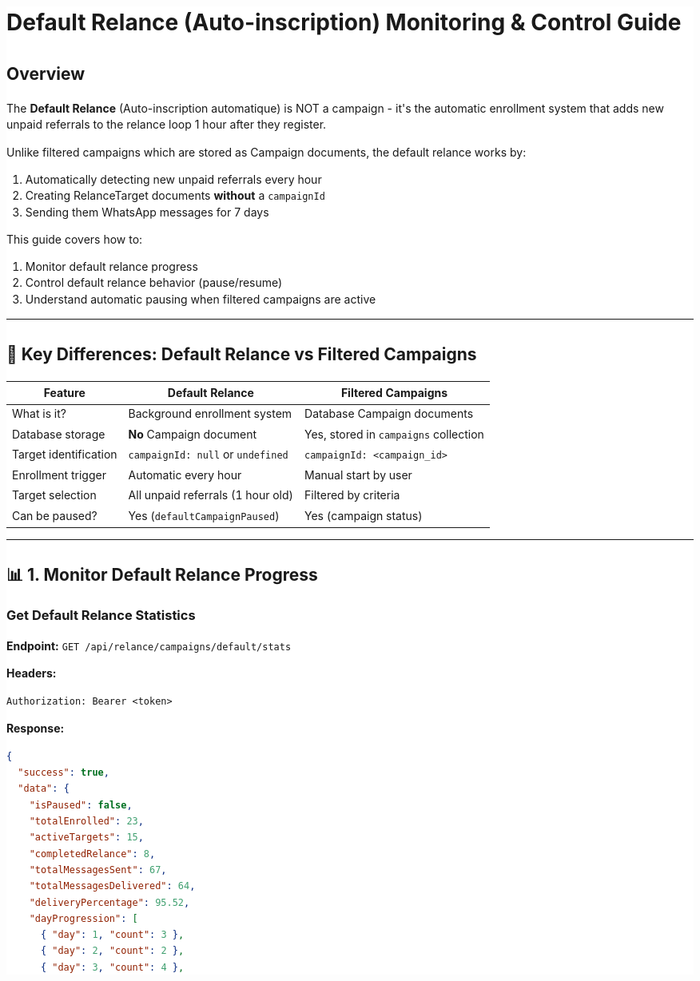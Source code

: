 # Default Relance (Auto-inscription) Monitoring & Control Guide

## Overview

The **Default Relance** (Auto-inscription automatique) is NOT a campaign - it's the automatic enrollment system that adds new unpaid referrals to the relance loop 1 hour after they register.

Unlike filtered campaigns which are stored as Campaign documents, the default relance works by:
1. Automatically detecting new unpaid referrals every hour
2. Creating RelanceTarget documents **without** a `campaignId`
3. Sending them WhatsApp messages for 7 days

This guide covers how to:
1. Monitor default relance progress
2. Control default relance behavior (pause/resume)
3. Understand automatic pausing when filtered campaigns are active

---

## 🎯 Key Differences: Default Relance vs Filtered Campaigns

| Feature | Default Relance | Filtered Campaigns |
|---------|----------------|-------------------|
| What is it? | Background enrollment system | Database Campaign documents |
| Database storage | **No** Campaign document | Yes, stored in `campaigns` collection |
| Target identification | `campaignId: null` or `undefined` | `campaignId: <campaign_id>` |
| Enrollment trigger | Automatic every hour | Manual start by user |
| Target selection | All unpaid referrals (1 hour old) | Filtered by criteria |
| Can be paused? | Yes (`defaultCampaignPaused`) | Yes (campaign status) |

---

## 📊 1. Monitor Default Relance Progress

### Get Default Relance Statistics

**Endpoint:** `GET /api/relance/campaigns/default/stats`

**Headers:**
```
Authorization: Bearer <token>
```

**Response:**
```json
{
  "success": true,
  "data": {
    "isPaused": false,
    "totalEnrolled": 23,
    "activeTargets": 15,
    "completedRelance": 8,
    "totalMessagesSent": 67,
    "totalMessagesDelivered": 64,
    "deliveryPercentage": 95.52,
    "dayProgression": [
      { "day": 1, "count": 3 },
      { "day": 2, "count": 2 },
      { "day": 3, "count": 4 },
```